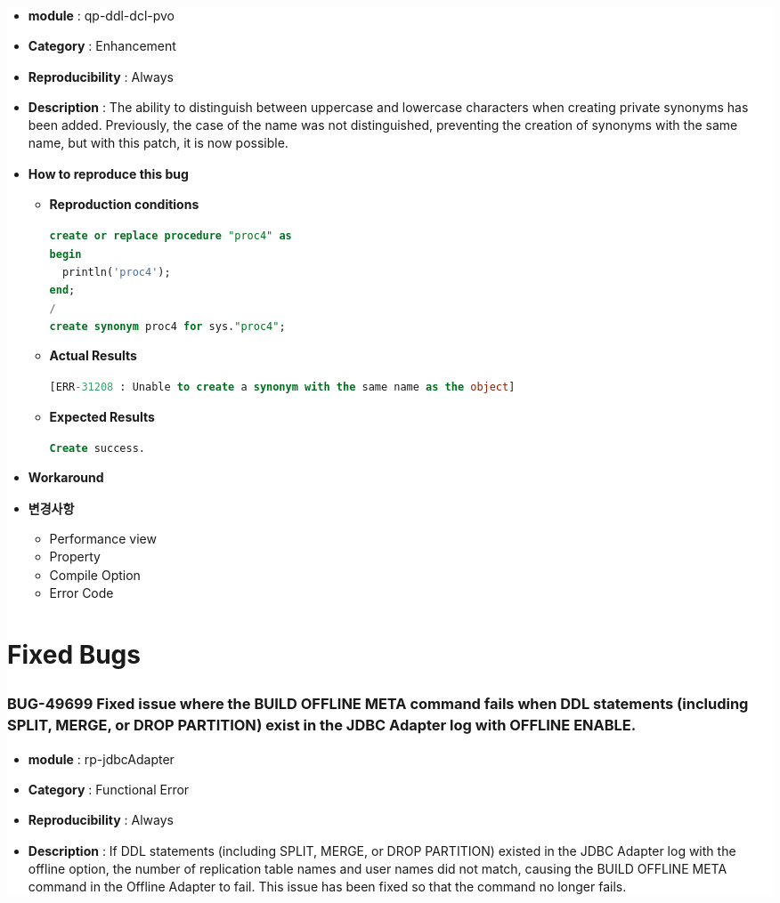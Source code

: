 -   **module** : qp-ddl-dcl-pvo

-   **Category** : Enhancement

-   **Reproducibility** : Always

-   **Description** : The ability to distinguish between uppercase and lowercase characters when creating private synonyms has been added. Previously, the case of the name was not distinguished, preventing the creation of synonyms with the same name, but with this patch, it is now possible.
    
- **How to reproduce this bug**

  - **Reproduction conditions**

    ```sql
    create or replace procedure "proc4" as
    begin
      println('proc4');
    end;
    /
    create synonym proc4 for sys."proc4";
    ```

  - **Actual Results**

    ```sql
    [ERR-31208 : Unable to create a synonym with the same name as the object]
    ```

  -   **Expected Results**

      ```sql
      Create success.
      ```

-   **Workaround**

-   **변경사항**

    -   Performance view
    -   Property
    -   Compile Option
    -   Error Code

Fixed Bugs
==========

### BUG-49699<a name=bug-49699></a> Fixed issue where the BUILD OFFLINE META command fails when DDL statements (including SPLIT, MERGE, or DROP PARTITION) exist in the JDBC Adapter log with OFFLINE ENABLE.

-   **module** : rp-jdbcAdapter

-   **Category** : Functional Error

-   **Reproducibility** : Always

-   **Description** : If DDL statements (including SPLIT, MERGE, or DROP PARTITION) existed in the JDBC Adapter log with the offline option, the number of replication table names and user names did not match, causing the BUILD OFFLINE META command in the Offline Adapter to fail. This issue has been fixed so that the command no longer fails.
    